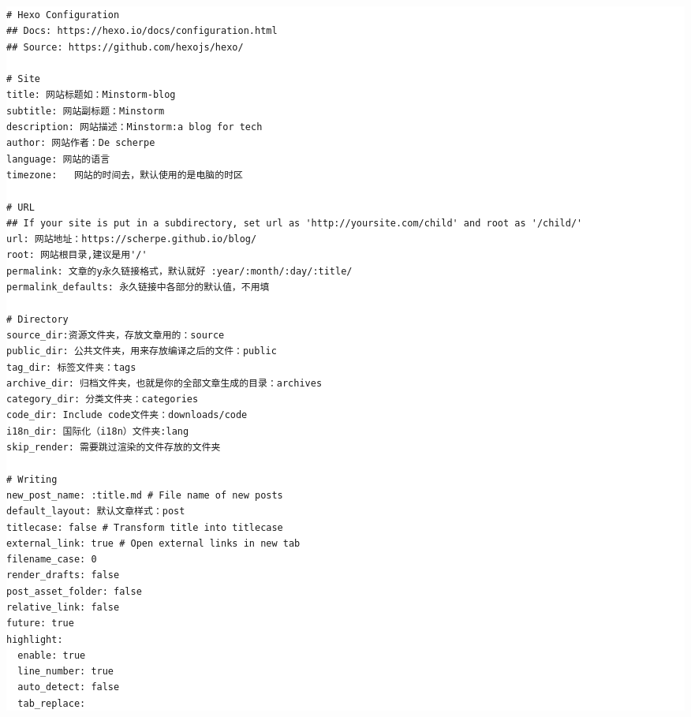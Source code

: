     # Hexo Configuration
    ## Docs: https://hexo.io/docs/configuration.html
    ## Source: https://github.com/hexojs/hexo/

    # Site
    title: 网站标题如：Minstorm-blog
    subtitle: 网站副标题：Minstorm
    description: 网站描述：Minstorm:a blog for tech
    author: 网站作者：De scherpe
    language: 网站的语言
    timezone:   网站的时间去，默认使用的是电脑的时区
    
    # URL
    ## If your site is put in a subdirectory, set url as 'http://yoursite.com/child' and root as '/child/'
    url: 网站地址：https://scherpe.github.io/blog/
    root: 网站根目录,建议是用'/'
    permalink: 文章的y永久链接格式，默认就好 :year/:month/:day/:title/
    permalink_defaults: 永久链接中各部分的默认值，不用填
    
    # Directory
    source_dir:资源文件夹，存放文章用的：source
    public_dir: 公共文件夹，用来存放编译之后的文件：public
    tag_dir: 标签文件夹：tags
    archive_dir: 归档文件夹，也就是你的全部文章生成的目录：archives
    category_dir: 分类文件夹：categories
    code_dir: Include code文件夹：downloads/code
    i18n_dir: 国际化（i18n）文件夹:lang
    skip_render: 需要跳过渲染的文件存放的文件夹
    
    # Writing
    new_post_name: :title.md # File name of new posts
    default_layout: 默认文章样式：post
    titlecase: false # Transform title into titlecase
    external_link: true # Open external links in new tab
    filename_case: 0
    render_drafts: false
    post_asset_folder: false
    relative_link: false
    future: true
    highlight:
      enable: true 
      line_number: true
      auto_detect: false
      tab_replace:
    